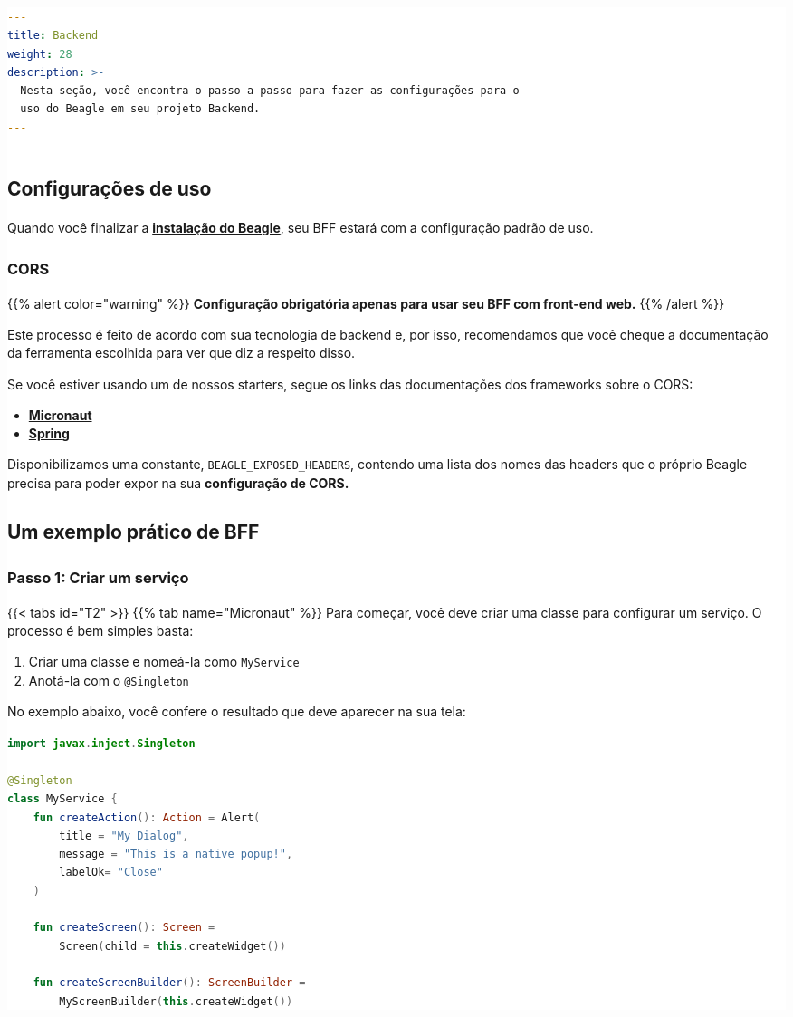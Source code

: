 ```yaml
---
title: Backend
weight: 28
description: >-
  Nesta seção, você encontra o passo a passo para fazer as configurações para o
  uso do Beagle em seu projeto Backend.
---
```


---

## Configurações de uso 

Quando você finalizar a [**instalação do Beagle**](/pt/docs/primeiros-passos/instalando-o-beagle/backend), seu BFF estará com a configuração padrão de uso.

### CORS

{{% alert color="warning" %}}
**Configuração obrigatória apenas para usar seu BFF com front-end web.**
{{% /alert %}}

Este processo é feito de acordo com sua tecnologia de backend e, por isso, recomendamos que você cheque a documentação da ferramenta escolhida para ver que diz a respeito disso. 

Se você estiver usando um de nossos starters, segue os links das documentações dos frameworks sobre o CORS:

* [**Micronaut**](https://docs.micronaut.io/1.3.3/guide/index.html#cors)
* [**Spring**](https://docs.spring.io/spring/docs/current/spring-framework-reference/web.html#mvc-cors-global)

Disponibilizamos uma constante, `BEAGLE_EXPOSED_HEADERS`, contendo uma lista dos nomes das headers que o próprio Beagle precisa para poder expor na sua **configuração de CORS.**

## Um exemplo prático de BFF

### Passo 1: Criar um serviço

{{< tabs id="T2" >}}
{{% tab name="Micronaut" %}}
Para começar, você deve criar uma classe para configurar um serviço. O processo é bem simples basta:

1. Criar uma classe e nomeá-la como `MyService`
2. Anotá-la com o `@Singleton`

No exemplo abaixo, você confere o resultado que deve aparecer na sua tela:


```kotlin
import javax.inject.Singleton

@Singleton
class MyService {
    fun createAction(): Action = Alert(
        title = "My Dialog",
        message = "This is a native popup!",
        labelOk= "Close"
    )    

    fun createScreen(): Screen = 
        Screen(child = this.createWidget())

    fun createScreenBuilder(): ScreenBuilder = 
        MyScreenBuilder(this.createWidget())
```